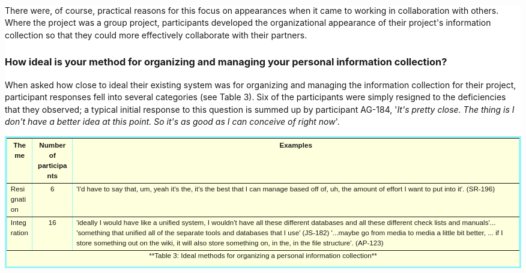 There were, of course, practical reasons for this focus on appearances when it came to working in collaboration with others. Where the project was a group project, participants developed the organizational appearance of their project's information collection so that they could more effectively collaborate with their partners.

### How ideal is your method for organizing and managing your personal information collection?

When asked how close to ideal their existing system was for organizing and managing the information collection for their project, participant responses fell into several categories (see Table 3). Six of the participants were simply resigned to the deficiencies that they observed; a typical initial response to this question is summed up by participant AG-184, '_It's pretty close. The thing is I don't have a better idea at this point. So it's as good as I can conceive of right now_'.

<table width="80%" border="1" cellspacing="0" cellpadding="3" align="center" style="border-right: #99f5fb solid; border-top: #99f5fb solid; font-size: smaller; border-left: #99f5fb solid; border-bottom: #99f5fb solid; font-style: normal; font-family: verdana, geneva, arial, helvetica, sans-serif; background-color: #fdffdd"><caption align="bottom">  
**Table 3: Ideal methods for organizing a personal information collection**  
</caption>

<tbody>

<tr>

<th>Theme</th>

<th>Number of  
participants</th>

<th>Examples</th>

</tr>

<tr>

<td>Resignation</td>

<td align="center">6</td>

<td>'I'd have to say that, um, yeah it's the, it's the best that I can manage based off of, uh, the amount of effort I want to put into it'. (SR-196)</td>

</tr>

<tr>

<td>Integration</td>

<td align="center">16</td>

<td>'ideally I would have like a unified system, I wouldn't have all these different databases and all these different check lists and manuals'... 'something that unified all of the separate tools and databases that I use' (JS-182)  
'...maybe go from media to media a little bit better, ... if I store something out on the wiki, it will also store something on, in the, in the file structure'. (AP-123)</td>

</tr>
